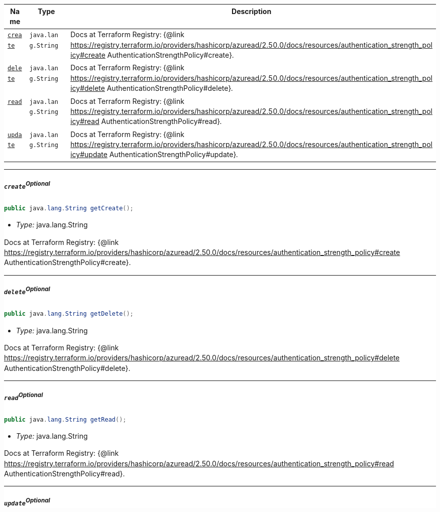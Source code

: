 | **Name** | **Type** | **Description** |
| --- | --- | --- |
| <code><a href="#@cdktf/provider-azuread.authenticationStrengthPolicy.AuthenticationStrengthPolicyTimeouts.property.create">create</a></code> | <code>java.lang.String</code> | Docs at Terraform Registry: {@link https://registry.terraform.io/providers/hashicorp/azuread/2.50.0/docs/resources/authentication_strength_policy#create AuthenticationStrengthPolicy#create}. |
| <code><a href="#@cdktf/provider-azuread.authenticationStrengthPolicy.AuthenticationStrengthPolicyTimeouts.property.delete">delete</a></code> | <code>java.lang.String</code> | Docs at Terraform Registry: {@link https://registry.terraform.io/providers/hashicorp/azuread/2.50.0/docs/resources/authentication_strength_policy#delete AuthenticationStrengthPolicy#delete}. |
| <code><a href="#@cdktf/provider-azuread.authenticationStrengthPolicy.AuthenticationStrengthPolicyTimeouts.property.read">read</a></code> | <code>java.lang.String</code> | Docs at Terraform Registry: {@link https://registry.terraform.io/providers/hashicorp/azuread/2.50.0/docs/resources/authentication_strength_policy#read AuthenticationStrengthPolicy#read}. |
| <code><a href="#@cdktf/provider-azuread.authenticationStrengthPolicy.AuthenticationStrengthPolicyTimeouts.property.update">update</a></code> | <code>java.lang.String</code> | Docs at Terraform Registry: {@link https://registry.terraform.io/providers/hashicorp/azuread/2.50.0/docs/resources/authentication_strength_policy#update AuthenticationStrengthPolicy#update}. |

---

##### `create`<sup>Optional</sup> <a name="create" id="@cdktf/provider-azuread.authenticationStrengthPolicy.AuthenticationStrengthPolicyTimeouts.property.create"></a>

```java
public java.lang.String getCreate();
```

- *Type:* java.lang.String

Docs at Terraform Registry: {@link https://registry.terraform.io/providers/hashicorp/azuread/2.50.0/docs/resources/authentication_strength_policy#create AuthenticationStrengthPolicy#create}.

---

##### `delete`<sup>Optional</sup> <a name="delete" id="@cdktf/provider-azuread.authenticationStrengthPolicy.AuthenticationStrengthPolicyTimeouts.property.delete"></a>

```java
public java.lang.String getDelete();
```

- *Type:* java.lang.String

Docs at Terraform Registry: {@link https://registry.terraform.io/providers/hashicorp/azuread/2.50.0/docs/resources/authentication_strength_policy#delete AuthenticationStrengthPolicy#delete}.

---

##### `read`<sup>Optional</sup> <a name="read" id="@cdktf/provider-azuread.authenticationStrengthPolicy.AuthenticationStrengthPolicyTimeouts.property.read"></a>

```java
public java.lang.String getRead();
```

- *Type:* java.lang.String

Docs at Terraform Registry: {@link https://registry.terraform.io/providers/hashicorp/azuread/2.50.0/docs/resources/authentication_strength_policy#read AuthenticationStrengthPolicy#read}.

---

##### `update`<sup>Optional</sup> <a name="update" id="@cdktf/provider-azuread.authenticationStrengthPolicy.AuthenticationStrengthPolicyTimeouts.property.update"></a>
